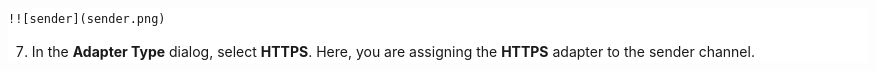     !![sender](sender.png)

7. In the **Adapter Type** dialog, select **HTTPS**. Here, you are assigning the **HTTPS** adapter to the sender channel.
